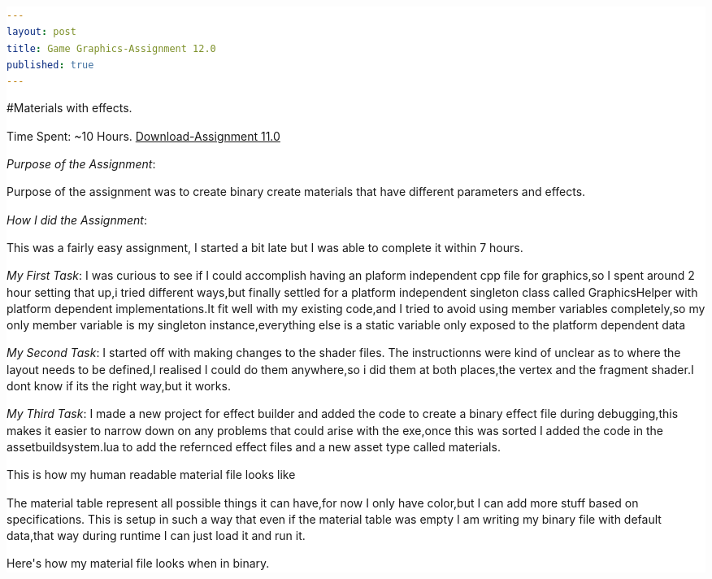 ```yaml
---
layout: post
title: Game Graphics-Assignment 12.0
published: true
---
```


#Materials with effects.
<iframe width="700" height="700" src="http://cade.utah.edu/~gujjar/Assignment12/materialgame.PNG" frameborder="0" allowfullscreen></iframe>

Time Spent: ~10 Hours.
[Download-Assignment 11.0](http://cade.utah.edu/~gujjar/Assignment12/game.zip)


_Purpose of the Assignment_:

Purpose of the assignment was to create binary create materials that have different parameters and effects.

_How I did the Assignment_:

This was a fairly easy assignment, I started a bit late but I was able to complete it within 7 hours.

_My First Task_:
I was curious to see if I could accomplish having an plaform independent cpp file for graphics,so I spent around 2 hour setting that up,i tried different ways,but finally settled for a platform independent singleton class called GraphicsHelper with platform dependent implementations.It fit well with my existing code,and I tried to avoid using member variables completely,so my only member variable is my singleton instance,everything else is a static variable only exposed to the platform dependent data


_My Second Task_:
I started off with making changes to the shader files. The instructionns were kind of unclear as to where the layout needs to be defined,I realised I could do them anywhere,so i did them at both places,the vertex and the fragment shader.I dont know if its the right way,but it works.


_My Third Task_:
I made a new project for effect builder and added the code to create a binary effect file during debugging,this makes it easier to narrow down on any problems that could arise with the exe,once this was sorted I added the code in the assetbuildsystem.lua to add the refernced effect files and a new asset type called materials.

This is how my human readable material file looks like

<iframe width="700" height="700" src="http://cade.utah.edu/~gujjar/Assignment12/redmat.PNG" frameborder="0" allowfullscreen></iframe>

The material table represent all possible things it can have,for now I only have color,but I can add more stuff based on specifications. This is setup in such a way that even if the material table was empty I am writing my binary file with default data,that way during runtime I can just load it and run it.

Here's how my material file looks when in binary.
